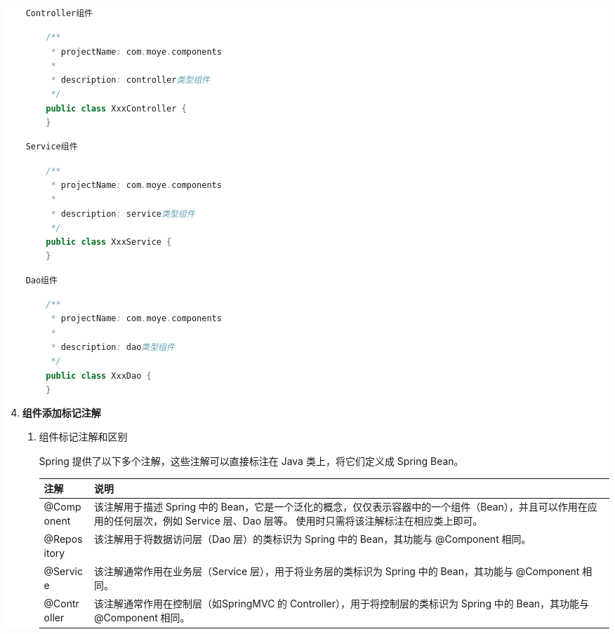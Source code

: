         Controller组件
        
```java
        /**  
         * projectName: com.moye.components  
         *  
         * description: controller类型组件  
         */  
        public class XxxController {  
        }  
```
        
        Service组件
        
```java
        /**  
         * projectName: com.moye.components  
         *  
         * description: service类型组件  
         */  
        public class XxxService {  
        }  
```
        
        Dao组件
        
```java
        /**  
         * projectName: com.moye.components  
         *  
         * description: dao类型组件  
         */  
        public class XxxDao {  
        }  
```
        
4. **组件添加标记注解**
    
    1. 组件标记注解和区别
        
        Spring 提供了以下多个注解，这些注解可以直接标注在 Java 类上，将它们定义成 Spring Bean。
        
        |注解|说明|
        |---|---|
        |@Component|该注解用于描述 Spring 中的 Bean，它是一个泛化的概念，仅仅表示容器中的一个组件（Bean），并且可以作用在应用的任何层次，例如 Service 层、Dao 层等。 使用时只需将该注解标注在相应类上即可。|
        |@Repository|该注解用于将数据访问层（Dao 层）的类标识为 Spring 中的 Bean，其功能与 @Component 相同。|
        |@Service|该注解通常作用在业务层（Service 层），用于将业务层的类标识为 Spring 中的 Bean，其功能与 @Component 相同。|
        |@Controller|该注解通常作用在控制层（如SpringMVC 的 Controller），用于将控制层的类标识为 Spring 中的 Bean，其功能与 @Component 相同。|